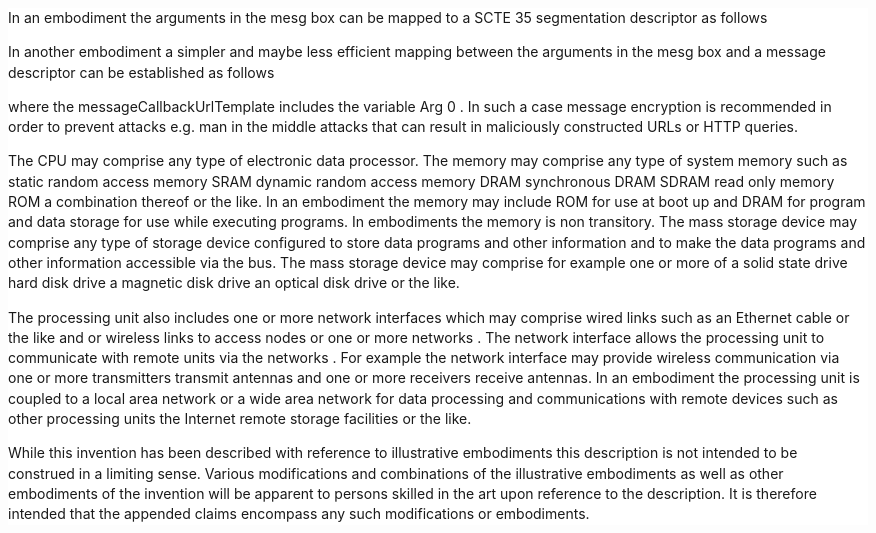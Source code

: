 In an embodiment the arguments in the mesg box can be mapped to a SCTE 35 segmentation descriptor as follows 

In another embodiment a simpler and maybe less efficient mapping between the arguments in the mesg box and a message descriptor can be established as follows 

where the messageCallbackUrlTemplate includes the variable Arg 0 . In such a case message encryption is recommended in order to prevent attacks e.g. man in the middle attacks that can result in maliciously constructed URLs or HTTP queries.

The CPU may comprise any type of electronic data processor. The memory may comprise any type of system memory such as static random access memory SRAM dynamic random access memory DRAM synchronous DRAM SDRAM read only memory ROM a combination thereof or the like. In an embodiment the memory may include ROM for use at boot up and DRAM for program and data storage for use while executing programs. In embodiments the memory is non transitory. The mass storage device may comprise any type of storage device configured to store data programs and other information and to make the data programs and other information accessible via the bus. The mass storage device may comprise for example one or more of a solid state drive hard disk drive a magnetic disk drive an optical disk drive or the like.

The processing unit also includes one or more network interfaces which may comprise wired links such as an Ethernet cable or the like and or wireless links to access nodes or one or more networks . The network interface allows the processing unit to communicate with remote units via the networks . For example the network interface may provide wireless communication via one or more transmitters transmit antennas and one or more receivers receive antennas. In an embodiment the processing unit is coupled to a local area network or a wide area network for data processing and communications with remote devices such as other processing units the Internet remote storage facilities or the like.

While this invention has been described with reference to illustrative embodiments this description is not intended to be construed in a limiting sense. Various modifications and combinations of the illustrative embodiments as well as other embodiments of the invention will be apparent to persons skilled in the art upon reference to the description. It is therefore intended that the appended claims encompass any such modifications or embodiments.

